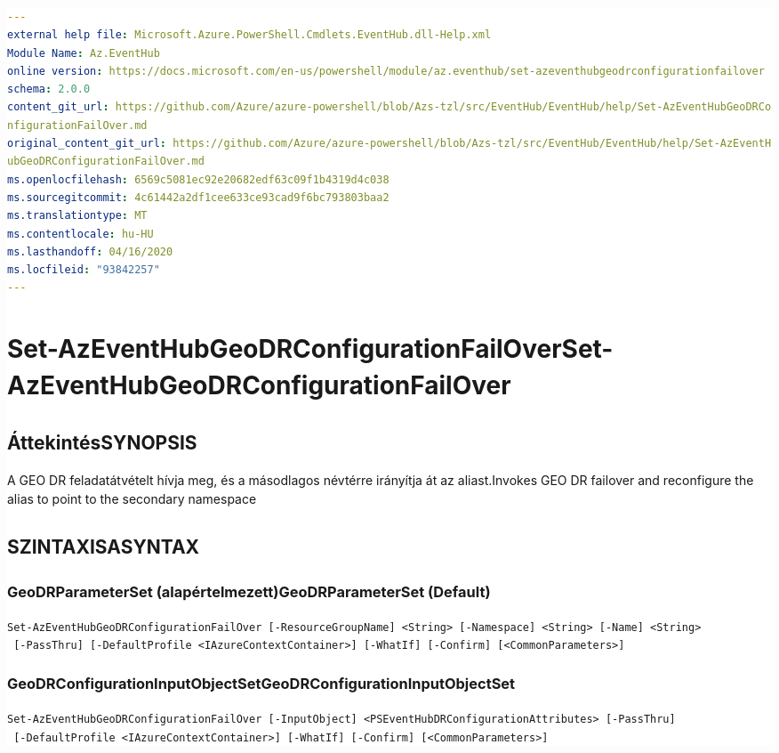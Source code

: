 ```yaml
---
external help file: Microsoft.Azure.PowerShell.Cmdlets.EventHub.dll-Help.xml
Module Name: Az.EventHub
online version: https://docs.microsoft.com/en-us/powershell/module/az.eventhub/set-azeventhubgeodrconfigurationfailover
schema: 2.0.0
content_git_url: https://github.com/Azure/azure-powershell/blob/Azs-tzl/src/EventHub/EventHub/help/Set-AzEventHubGeoDRConfigurationFailOver.md
original_content_git_url: https://github.com/Azure/azure-powershell/blob/Azs-tzl/src/EventHub/EventHub/help/Set-AzEventHubGeoDRConfigurationFailOver.md
ms.openlocfilehash: 6569c5081ec92e20682edf63c09f1b4319d4c038
ms.sourcegitcommit: 4c61442a2df1cee633ce93cad9f6bc793803baa2
ms.translationtype: MT
ms.contentlocale: hu-HU
ms.lasthandoff: 04/16/2020
ms.locfileid: "93842257"
---
```

# <span data-ttu-id="8cf77-101">Set-AzEventHubGeoDRConfigurationFailOver</span><span class="sxs-lookup"><span data-stu-id="8cf77-101">Set-AzEventHubGeoDRConfigurationFailOver</span></span>

## <span data-ttu-id="8cf77-102">Áttekintés</span><span class="sxs-lookup"><span data-stu-id="8cf77-102">SYNOPSIS</span></span>
<span data-ttu-id="8cf77-103">A GEO DR feladatátvételt hívja meg, és a másodlagos névtérre irányítja át az aliast.</span><span class="sxs-lookup"><span data-stu-id="8cf77-103">Invokes GEO DR failover and reconfigure the alias to point to the secondary namespace</span></span>

## <span data-ttu-id="8cf77-104">SZINTAXISA</span><span class="sxs-lookup"><span data-stu-id="8cf77-104">SYNTAX</span></span>

### <span data-ttu-id="8cf77-105">GeoDRParameterSet (alapértelmezett)</span><span class="sxs-lookup"><span data-stu-id="8cf77-105">GeoDRParameterSet (Default)</span></span>
```
Set-AzEventHubGeoDRConfigurationFailOver [-ResourceGroupName] <String> [-Namespace] <String> [-Name] <String>
 [-PassThru] [-DefaultProfile <IAzureContextContainer>] [-WhatIf] [-Confirm] [<CommonParameters>]
```

### <span data-ttu-id="8cf77-106">GeoDRConfigurationInputObjectSet</span><span class="sxs-lookup"><span data-stu-id="8cf77-106">GeoDRConfigurationInputObjectSet</span></span>
```
Set-AzEventHubGeoDRConfigurationFailOver [-InputObject] <PSEventHubDRConfigurationAttributes> [-PassThru]
 [-DefaultProfile <IAzureContextContainer>] [-WhatIf] [-Confirm] [<CommonParameters>]
```
